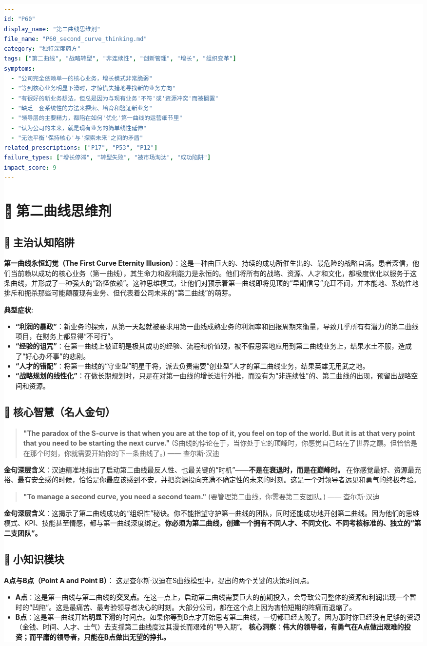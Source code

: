 ```yaml
---
id: "P60"
display_name: "第二曲线思维剂"
file_name: "P60_second_curve_thinking.md"
category: "独特深度药方"
tags: ["第二曲线", "战略转型", "非连续性", "创新管理", "增长", "组织变革"]
symptoms:
  - "公司完全依赖单一的核心业务，增长模式非常脆弱"
  - "等到核心业务明显下滑时，才惊慌失措地寻找新的业务方向"
  - "有很好的新业务想法，但总是因为与现有业务'不符'或'资源冲突'而被搁置"
  - "缺乏一套系统性的方法来探索、培育和验证新业务"
  - "领导层的主要精力，都陷在如何'优化'第一曲线的运营细节里"
  - "认为公司的未来，就是现有业务的简单线性延伸"
  - "无法平衡'保持核心'与'探索未来'之间的矛盾"
related_prescriptions: ["P17", "P53", "P12"]
failure_types: ["增长停滞", "转型失败", "被市场淘汰", "成功陷阱"]
impact_score: 9
---
```


# 💊 第二曲线思维剂

## 🎯 主治认知陷阱
**第一曲线永恒幻觉（The First Curve Eternity Illusion）**：这是一种由巨大的、持续的成功所催生出的、最危险的战略自满。患者深信，他们当前赖以成功的核心业务（第一曲线），其生命力和盈利能力是永恒的。他们将所有的战略、资源、人才和文化，都极度优化以服务于这条曲线，并形成了一种强大的“路径依赖”。这种思维模式，让他们对预示着第一曲线即将见顶的“早期信号”充耳不闻，并本能地、系统性地排斥和扼杀那些可能颠覆现有业务、但代表着公司未来的“第二曲线”的萌芽。

**典型症状**:
- **“利润的暴政”**：新业务的探索，从第一天起就被要求用第一曲线成熟业务的利润率和回报周期来衡量，导致几乎所有有潜力的第二曲线项目，在财务上都显得“不可行”。
- **“经验的诅咒”**：在第一曲线上被证明是极其成功的经验、流程和价值观，被不假思索地应用到第二曲线业务上，结果水土不服，造成了“好心办坏事”的悲剧。
- **“人才的错配”**：将第一曲线的“守业型”明星干将，派去负责需要“创业型”人才的第二曲线业务，结果英雄无用武之地。
- **“战略规划的线性化”**：在做长期规划时，只是在对第一曲线的增长进行外推，而没有为“非连续性”的、第二曲线的出现，预留出战略空间和资源。

## 💎 核心智慧（名人金句）
> **"The paradox of the S-curve is that when you are at the top of it, you feel on top of the world. But it is at that very point that you need to be starting the next curve."** (S曲线的悖论在于，当你处于它的顶峰时，你感觉自己站在了世界之巅。但恰恰是在那个时刻，你就需要开始你的下一条曲线了。) —— 查尔斯·汉迪

**金句深层含义**：汉迪精准地指出了启动第二曲线最反人性、也最关键的“时机”——**不是在衰退时，而是在巅峰时。** 在你感觉最好、资源最充裕、最有安全感的时候，恰恰是你最应该感到不安，并把资源投向充满不确定性的未来的时刻。这是一个对领导者远见和勇气的终极考验。

> **"To manage a second curve, you need a second team."** (要管理第二曲线，你需要第二支团队。) —— 查尔斯·汉迪

**金句深层含义**：这揭示了第二曲线成功的“组织性”秘诀。你不能指望守护第一曲线的团队，同时还能成功地开创第二曲线。因为他们的思维模式、KPI、技能甚至情感，都与第一曲线深度绑定。**你必须为第二曲线，创建一个拥有不同人才、不同文化、不同考核标准的、独立的“第二支团队”。**

## 🧠 小知识模块
**A点与B点（Point A and Point B）**：
这是查尔斯·汉迪在S曲线模型中，提出的两个关键的决策时间点。
- **A点**：这是第一曲线与第二曲线的**交叉点**。在这一点上，启动第二曲线需要巨大的前期投入，会导致公司整体的资源和利润出现一个暂时的“凹陷”。这是最痛苦、最考验领导者决心的时刻。大部分公司，都在这个点上因为害怕短期的阵痛而退缩了。
- **B点**：这是第一曲线开始**明显下滑**的时间点。如果你等到B点才开始思考第二曲线，一切都已经太晚了。因为那时你已经没有足够的资源（金钱、时间、人才、士气）去支撑第二曲线度过其漫长而艰难的“导入期”。
**核心洞察**：**伟大的领导者，有勇气在A点做出艰难的投资；而平庸的领导者，只能在B点做出无望的挣扎。**
